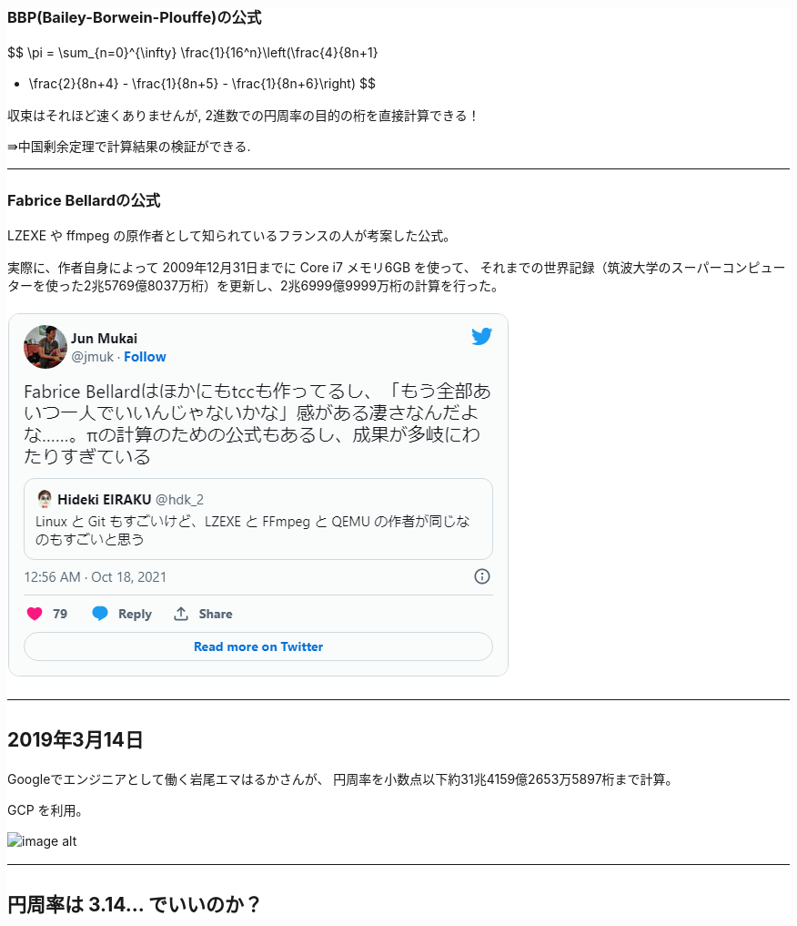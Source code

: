 ### BBP(Bailey-Borwein-Plouffe)の公式

$$ \pi = \sum_{n=0}^{\infty} \frac{1}{16^n}\left(\frac{4}{8n+1}
  - \frac{2}{8n+4} - \frac{1}{8n+5} - \frac{1}{8n+6}\right) $$

収束はそれほど速くありませんが,
2進数での円周率の目的の桁を直接計算できる！

⇛中国剰余定理で計算結果の検証ができる.

---
### Fabrice Bellardの公式

LZEXE や ffmpeg の原作者として知られているフランスの人が考案した公式。

実際に、作者自身によって 2009年12月31日までに Core i7 メモリ6GB を使って、
それまでの世界記録（筑波大学のスーパーコンピューターを使った2兆5769億8037万桁）を更新し、2兆6999億9999万桁の計算を行った。

![](./2023-03-14-fabrice.PNG)

---
## 2019年3月14日

Googleでエンジニアとして働く岩尾エマはるかさんが、
円周率を小数点以下約31兆4159億2653万5897桁まで計算。

GCP を利用。

![image alt](https://ichef.bbci.co.uk/news/800/cpsprodpb/15C32/production/_105983198_emmaharukaiwao_large.jpg)

---
## 円周率は 3.14... でいいのか？
